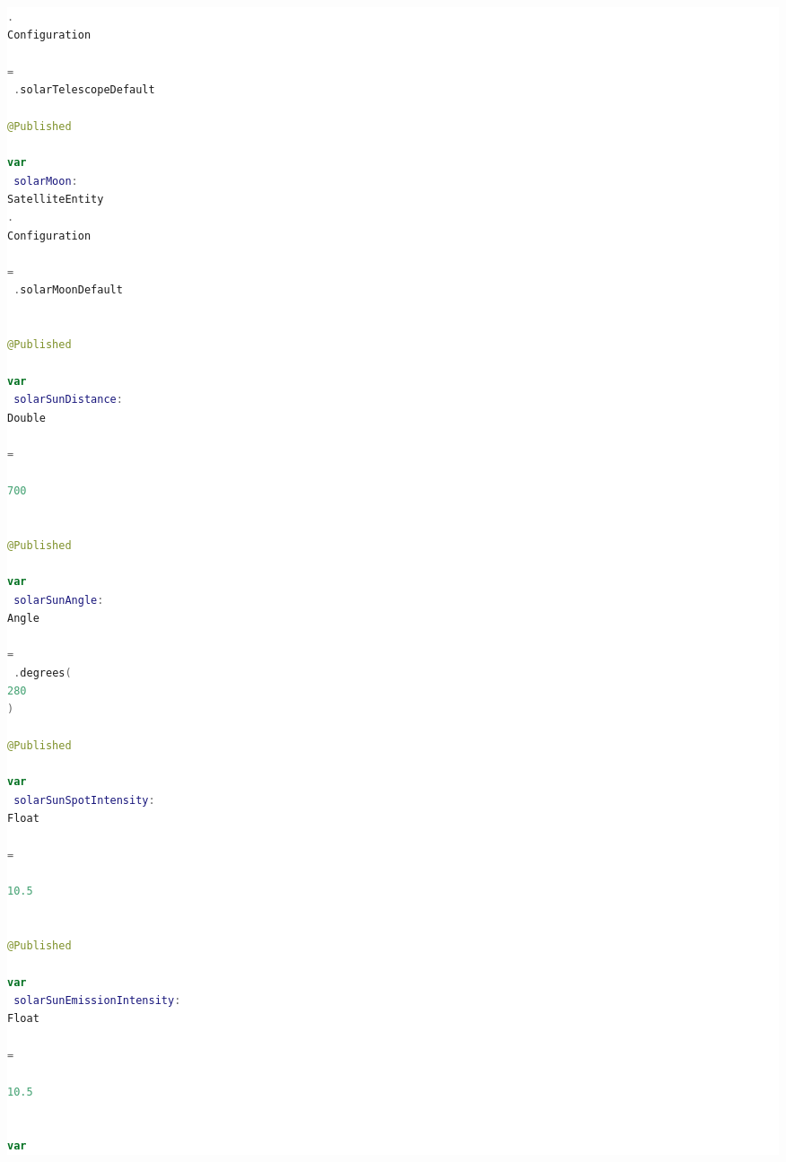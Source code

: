 ```swift
.
Configuration
 
=
 .solarTelescopeDefault
    
@Published
 
var
 solarMoon: 
SatelliteEntity
.
Configuration
 
=
 .solarMoonDefault

    
@Published
 
var
 solarSunDistance: 
Double
 
=
 
700

    
@Published
 
var
 solarSunAngle: 
Angle
 
=
 .degrees(
280
)
    
@Published
 
var
 solarSunSpotIntensity: 
Float
 
=
 
10.5

    
@Published
 
var
 solarSunEmissionIntensity: 
Float
 
=
 
10.5

    
var
```